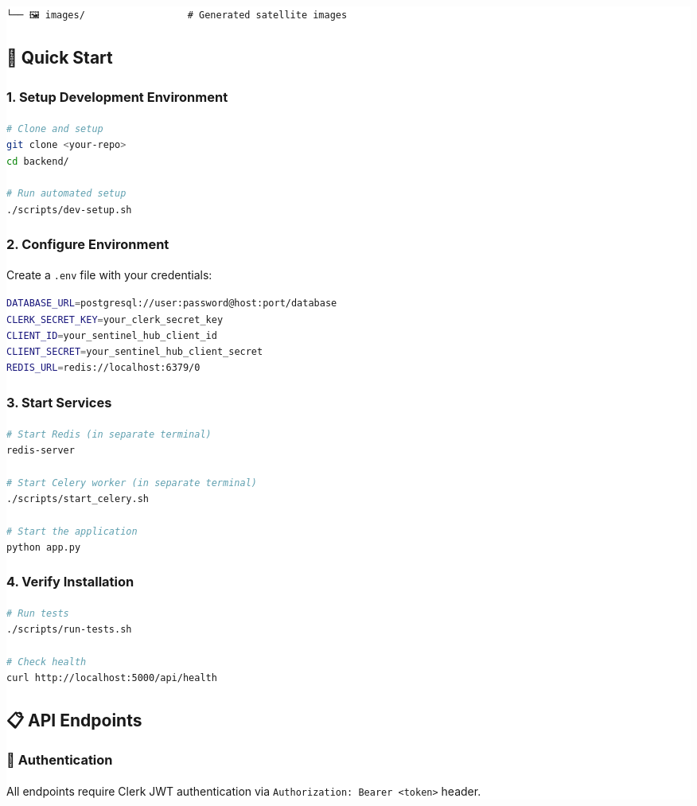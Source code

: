 ```
└── 🖼️ images/                  # Generated satellite images
```

## 🚀 Quick Start

### 1. **Setup Development Environment**
```bash
# Clone and setup
git clone <your-repo>
cd backend/

# Run automated setup
./scripts/dev-setup.sh
```

### 2. **Configure Environment**
Create a `.env` file with your credentials:
```bash
DATABASE_URL=postgresql://user:password@host:port/database
CLERK_SECRET_KEY=your_clerk_secret_key
CLIENT_ID=your_sentinel_hub_client_id
CLIENT_SECRET=your_sentinel_hub_client_secret
REDIS_URL=redis://localhost:6379/0
```

### 3. **Start Services**
```bash
# Start Redis (in separate terminal)
redis-server

# Start Celery worker (in separate terminal)  
./scripts/start_celery.sh

# Start the application
python app.py
```

### 4. **Verify Installation**
```bash
# Run tests
./scripts/run-tests.sh

# Check health
curl http://localhost:5000/api/health
```

## 📋 API Endpoints

### 🔐 **Authentication**
All endpoints require Clerk JWT authentication via `Authorization: Bearer <token>` header.
